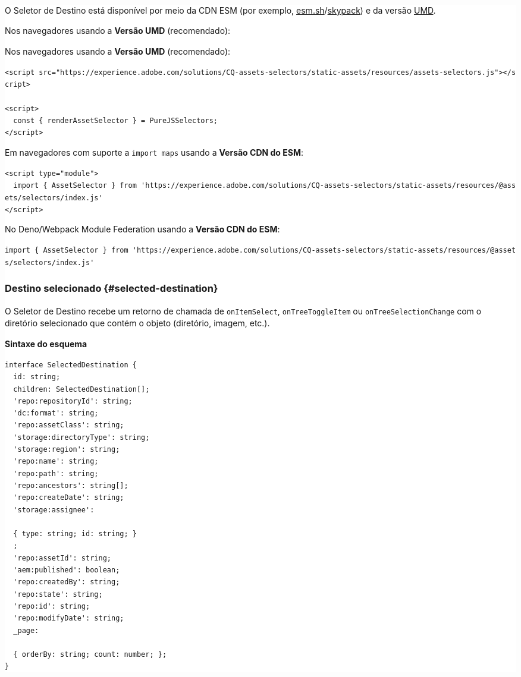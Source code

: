 O Seletor de Destino está disponível por meio da CDN ESM (por exemplo, [esm.sh](https://esm.sh/)/[skypack](https://www.skypack.dev/)) e da versão [UMD](https://github.com/umdjs/umd).

Nos navegadores usando a **Versão UMD** (recomendado):

Nos navegadores usando a **Versão UMD** (recomendado):

```
<script src="https://experience.adobe.com/solutions/CQ-assets-selectors/static-assets/resources/assets-selectors.js"></script>

<script>
  const { renderAssetSelector } = PureJSSelectors;
</script>
```

Em navegadores com suporte a `import maps` usando a **Versão CDN do ESM**:

```
<script type="module">
  import { AssetSelector } from 'https://experience.adobe.com/solutions/CQ-assets-selectors/static-assets/resources/@assets/selectors/index.js'
</script>
```

No Deno/Webpack Module Federation usando a **Versão CDN do ESM**:

```
import { AssetSelector } from 'https://experience.adobe.com/solutions/CQ-assets-selectors/static-assets/resources/@assets/selectors/index.js'
```

### Destino selecionado {#selected-destination}

O Seletor de Destino recebe um retorno de chamada de `onItemSelect`, `onTreeToggleItem` ou `onTreeSelectionChange` com o diretório selecionado que contém o objeto (diretório, imagem, etc.).

**Sintaxe do esquema**

```
interface SelectedDestination {
  id: string;
  children: SelectedDestination[];
  'repo:repositoryId': string;
  'dc:format': string;
  'repo:assetClass': string;
  'storage:directoryType': string;
  'storage:region': string;
  'repo:name': string;
  'repo:path': string;
  'repo:ancestors': string[];
  'repo:createDate': string;
  'storage:assignee':

  { type: string; id: string; }
  ;
  'repo:assetId': string;
  'aem:published': boolean;
  'repo:createdBy': string;
  'repo:state': string;
  'repo:id': string;
  'repo:modifyDate': string;
  _page:

  { orderBy: string; count: number; };
}
```
